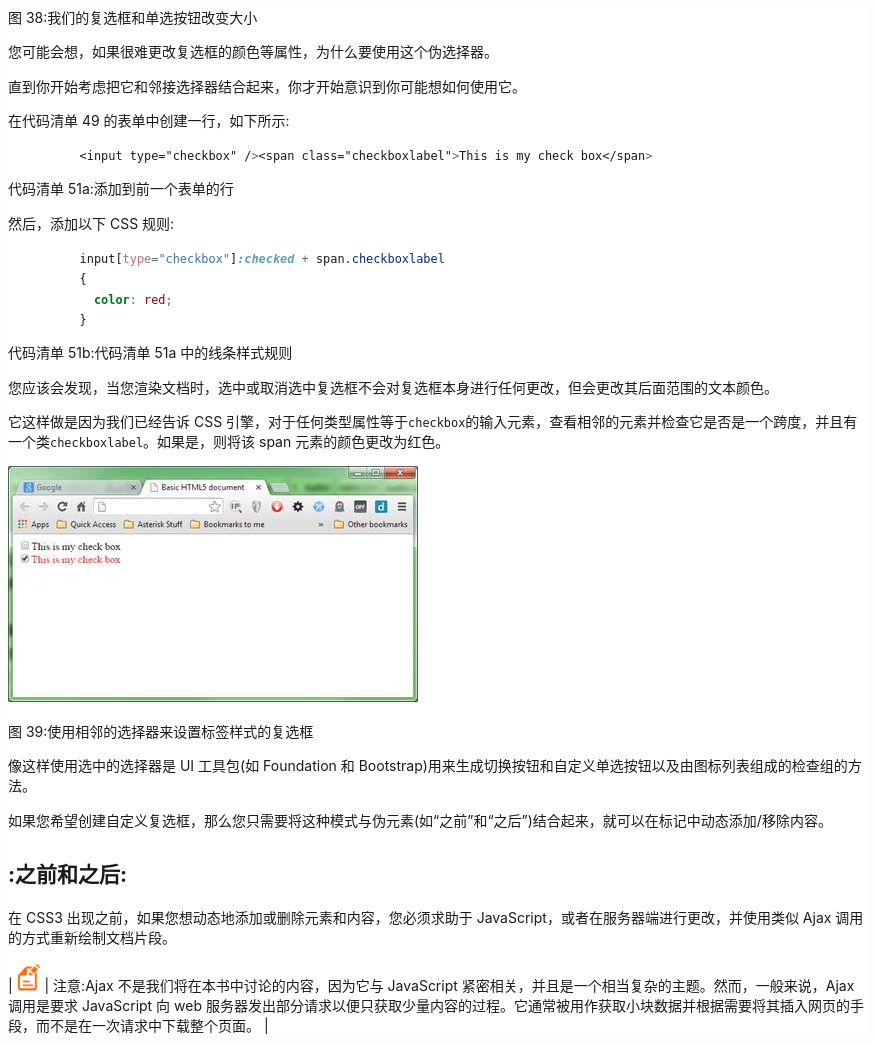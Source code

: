 图 38:我们的复选框和单选按钮改变大小

您可能会想，如果很难更改复选框的颜色等属性，为什么要使用这个伪选择器。

直到你开始考虑把它和邻接选择器结合起来，你才开始意识到你可能想如何使用它。

在代码清单 49 的表单中创建一行，如下所示:

```css
          <input type="checkbox" /><span class="checkboxlabel">This is my check box</span>

```

代码清单 51a:添加到前一个表单的行

然后，添加以下 CSS 规则:

```css
          input[type="checkbox"]:checked + span.checkboxlabel
          {
            color: red;
          }

```

代码清单 51b:代码清单 51a 中的线条样式规则

您应该会发现，当您渲染文档时，选中或取消选中复选框不会对复选框本身进行任何更改，但会更改其后面范围的文本颜色。

它这样做是因为我们已经告诉 CSS 引擎，对于任何类型属性等于`checkbox`的输入元素，查看相邻的元素并检查它是否是一个跨度，并且有一个类`checkboxlabel`。如果是，则将该 span 元素的颜色更改为红色。

![](img/image040.jpg)

图 39:使用相邻的选择器来设置标签样式的复选框

像这样使用选中的选择器是 UI 工具包(如 Foundation 和 Bootstrap)用来生成切换按钮和自定义单选按钮以及由图标列表组成的检查组的方法。

如果您希望创建自定义复选框，那么您只需要将这种模式与伪元素(如“之前”和“之后”)结合起来，就可以在标记中动态添加/移除内容。

## :之前和之后:

在 CSS3 出现之前，如果您想动态地添加或删除元素和内容，您必须求助于 JavaScript，或者在服务器端进行更改，并使用类似 Ajax 调用的方式重新绘制文档片段。

| ![](img/note.png) | 注意:Ajax 不是我们将在本书中讨论的内容，因为它与 JavaScript 紧密相关，并且是一个相当复杂的主题。然而，一般来说，Ajax 调用是要求 JavaScript 向 web 服务器发出部分请求以便只获取少量内容的过程。它通常被用作获取小块数据并根据需要将其插入网页的手段，而不是在一次请求中下载整个页面。 |
